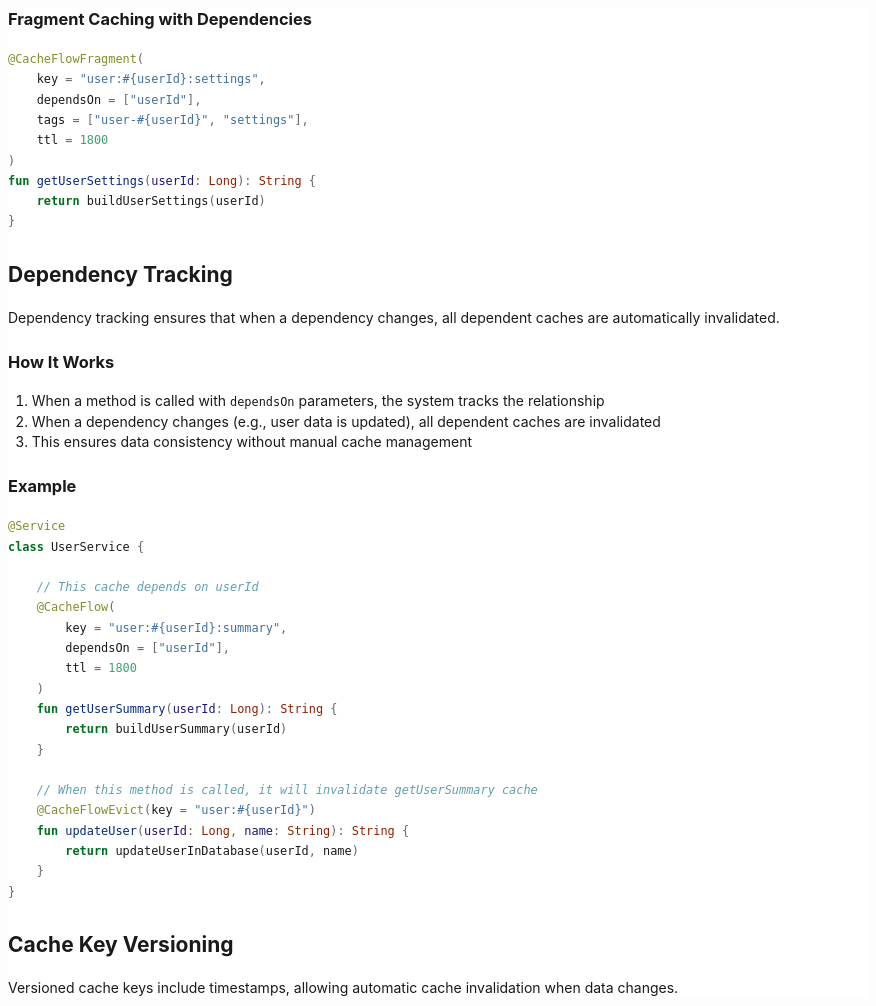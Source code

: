 ### Fragment Caching with Dependencies

```kotlin
@CacheFlowFragment(
    key = "user:#{userId}:settings",
    dependsOn = ["userId"],
    tags = ["user-#{userId}", "settings"],
    ttl = 1800
)
fun getUserSettings(userId: Long): String {
    return buildUserSettings(userId)
}
```

## Dependency Tracking

Dependency tracking ensures that when a dependency changes, all dependent caches are automatically invalidated.

### How It Works

1. When a method is called with `dependsOn` parameters, the system tracks the relationship
2. When a dependency changes (e.g., user data is updated), all dependent caches are invalidated
3. This ensures data consistency without manual cache management

### Example

```kotlin
@Service
class UserService {

    // This cache depends on userId
    @CacheFlow(
        key = "user:#{userId}:summary",
        dependsOn = ["userId"],
        ttl = 1800
    )
    fun getUserSummary(userId: Long): String {
        return buildUserSummary(userId)
    }

    // When this method is called, it will invalidate getUserSummary cache
    @CacheFlowEvict(key = "user:#{userId}")
    fun updateUser(userId: Long, name: String): String {
        return updateUserInDatabase(userId, name)
    }
}
```

## Cache Key Versioning

Versioned cache keys include timestamps, allowing automatic cache invalidation when data changes.

